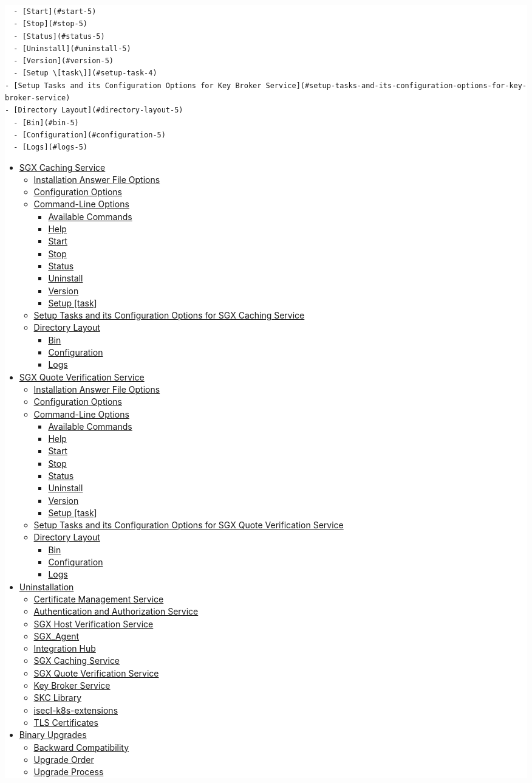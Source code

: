       - [Start](#start-5)
      - [Stop](#stop-5)
      - [Status](#status-5)
      - [Uninstall](#uninstall-5)
      - [Version](#version-5)
      - [Setup \[task\]](#setup-task-4)
    - [Setup Tasks and its Configuration Options for Key Broker Service](#setup-tasks-and-its-configuration-options-for-key-broker-service)
    - [Directory Layout](#directory-layout-5)
      - [Bin](#bin-5)
      - [Configuration](#configuration-5)
      - [Logs](#logs-5)
  - [SGX Caching Service](#sgx-caching-service-1)
    - [Installation Answer File Options](#installation-answer-file-options-6)
    - [Configuration Options](#configuration-options-6)
    - [Command-Line Options](#command-line-options-6)
      - [Available Commands](#available-commands-6)
      - [Help](#help-6)
      - [Start](#start-6)
      - [Stop](#stop-6)
      - [Status](#status-6)
      - [Uninstall](#uninstall-6)
      - [Version](#version-6)
      - [Setup \[task\]](#setup-task-5)
    - [Setup Tasks and its Configuration Options for SGX Caching Service](#setup-tasks-and-its-configuration-options-for-sgx-caching-service)
    - [Directory Layout](#directory-layout-6)
      - [Bin](#bin-6)
      - [Configuration](#configuration-6)
      - [Logs](#logs-6)
  - [SGX Quote Verification Service](#sgx-quote-verification-service-1)
    - [Installation Answer File Options](#installation-answer-file-options-7)
    - [Configuration Options](#configuration-options-7)
    - [Command-Line Options](#command-line-options-7)
      - [Available Commands](#available-commands-7)
      - [Help](#help-7)
      - [Start](#start-7)
      - [Stop](#stop-7)
      - [Status](#status-7)
      - [Uninstall](#uninstall-7)
      - [Version](#version-7)
      - [Setup \[task\]](#setup-task-6)
    - [Setup Tasks and its Configuration Options for SGX Quote Verification Service](#setup-tasks-and-its-configuration-options-for-sgx-quote-verification-service)
    - [Directory Layout](#directory-layout-7)
      - [Bin](#bin-7)
      - [Configuration](#configuration-7)
      - [Logs](#logs-7)
- [Uninstallation](#uninstallation)
  - [Certificate Management Service](#certificate-management-service-2)
  - [Authentication and Authorization Service](#authentication-and-authorization-service-2)
  - [SGX Host Verification Service](#sgx-host-verification-service-2)
  - [SGX_Agent](#sgx_agent)
  - [Integration Hub](#integration-hub-2)
  - [SGX Caching Service](#sgx-caching-service-2)
  - [SGX Quote Verification Service](#sgx-quote-verification-service-2)
  - [Key Broker Service](#key-broker-service-1)
  - [SKC Library](#skc-library)
  - [isecl-k8s-extensions](#isecl-k8s-extensions)
  - [TLS Certificates](#tls-certificates)
- [Binary Upgrades](#binary-upgrades)
  - [Backward Compatibility](#backward-compatibility)
  - [Upgrade Order](#upgrade-order)
  - [Upgrade Process](#upgrade-process)